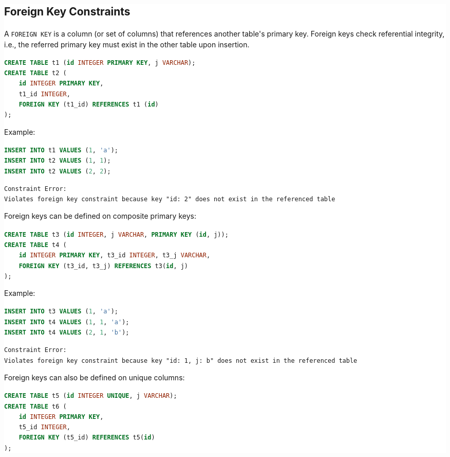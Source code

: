 ## Foreign Key Constraints

A `FOREIGN KEY` is a column (or set of columns) that references another table's primary key. Foreign keys check referential integrity, i.e., the referred primary key must exist in the other table upon insertion.

```sql
CREATE TABLE t1 (id INTEGER PRIMARY KEY, j VARCHAR);
CREATE TABLE t2 (
    id INTEGER PRIMARY KEY,
    t1_id INTEGER,
    FOREIGN KEY (t1_id) REFERENCES t1 (id)
);
```

Example:

```sql
INSERT INTO t1 VALUES (1, 'a');
INSERT INTO t2 VALUES (1, 1);
INSERT INTO t2 VALUES (2, 2);
```

```console
Constraint Error:
Violates foreign key constraint because key "id: 2" does not exist in the referenced table
```

Foreign keys can be defined on composite primary keys:

```sql
CREATE TABLE t3 (id INTEGER, j VARCHAR, PRIMARY KEY (id, j));
CREATE TABLE t4 (
    id INTEGER PRIMARY KEY, t3_id INTEGER, t3_j VARCHAR,
    FOREIGN KEY (t3_id, t3_j) REFERENCES t3(id, j)
);
```

Example:

```sql
INSERT INTO t3 VALUES (1, 'a');
INSERT INTO t4 VALUES (1, 1, 'a');
INSERT INTO t4 VALUES (2, 1, 'b');
```

```console
Constraint Error:
Violates foreign key constraint because key "id: 1, j: b" does not exist in the referenced table
```

Foreign keys can also be defined on unique columns:

```sql
CREATE TABLE t5 (id INTEGER UNIQUE, j VARCHAR);
CREATE TABLE t6 (
    id INTEGER PRIMARY KEY,
    t5_id INTEGER,
    FOREIGN KEY (t5_id) REFERENCES t5(id)
);
```
